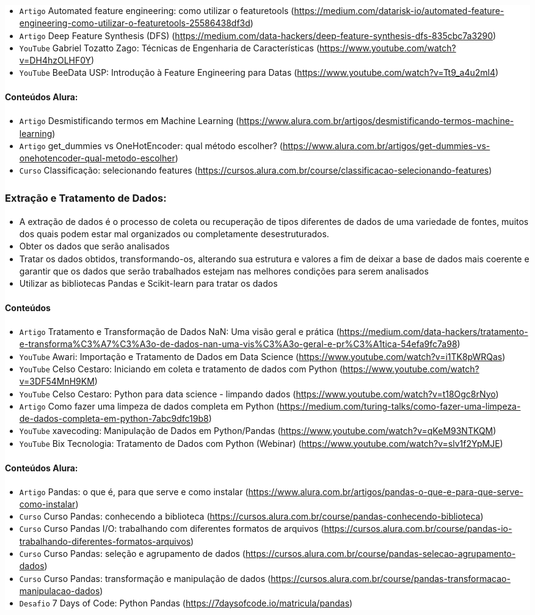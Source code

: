 - `Artigo` Automated feature engineering: como utilizar o featuretools (https://medium.com/datarisk-io/automated-feature-engineering-como-utilizar-o-featuretools-25586438df3d)
- `Artigo` Deep Feature Synthesis (DFS) (https://medium.com/data-hackers/deep-feature-synthesis-dfs-835cbc7a3290)
- `YouTube` Gabriel Tozatto Zago: Técnicas de Engenharia de Características (https://www.youtube.com/watch?v=DH4hzOLHF0Y)
- `YouTube` BeeData USP: Introdução à Feature Engineering para Datas (https://www.youtube.com/watch?v=Tt9_a4u2ml4)
#### Conteúdos Alura:
- `Artigo` Desmistificando termos em Machine Learning (https://www.alura.com.br/artigos/desmistificando-termos-machine-learning)
- `Artigo` get_dummies vs OneHotEncoder: qual método escolher? (https://www.alura.com.br/artigos/get-dummies-vs-onehotencoder-qual-metodo-escolher)
- `Curso` Classificação: selecionando features (https://cursos.alura.com.br/course/classificacao-selecionando-features)

### Extração e Tratamento de Dados:
- A extração de dados é o processo de coleta ou recuperação de tipos diferentes de dados de uma variedade de fontes, muitos dos quais podem estar mal organizados ou completamente desestruturados.
- Obter os dados que serão analisados
- Tratar os dados obtidos, transformando-os, alterando sua estrutura e valores a fim de deixar a base de dados mais coerente e garantir que os dados que serão trabalhados estejam nas melhores condições para serem analisados
- Utilizar as bibliotecas Pandas e Scikit-learn para tratar os dados
#### Conteúdos
- `Artigo` Tratamento e Transformação de Dados NaN: Uma visão geral e prática (https://medium.com/data-hackers/tratamento-e-transforma%C3%A7%C3%A3o-de-dados-nan-uma-vis%C3%A3o-geral-e-pr%C3%A1tica-54efa9fc7a98)
- `YouTube` Awari: Importação e Tratamento de Dados em Data Science (https://www.youtube.com/watch?v=i1TK8pWRQas)
- `YouTube` Celso Cestaro: Iniciando em coleta e tratamento de dados com Python (https://www.youtube.com/watch?v=3DF54MnH9KM)
- `YouTube` Celso Cestaro: Python para data science - limpando dados (https://www.youtube.com/watch?v=t18Ogc8rNyo)
- `Artigo` Como fazer uma limpeza de dados completa em Python (https://medium.com/turing-talks/como-fazer-uma-limpeza-de-dados-completa-em-python-7abc9dfc19b8)
- `YouTube` xavecoding: Manipulação de Dados em Python/Pandas (https://www.youtube.com/watch?v=qKeM93NTKQM)
- `YouTube` Bix Tecnologia: Tratamento de Dados com Python (Webinar) (https://www.youtube.com/watch?v=slv1f2YpMJE)
#### Conteúdos Alura:
- `Artigo` Pandas: o que é, para que serve e como instalar (https://www.alura.com.br/artigos/pandas-o-que-e-para-que-serve-como-instalar)
- `Curso` Curso Pandas: conhecendo a biblioteca (https://cursos.alura.com.br/course/pandas-conhecendo-biblioteca)
- `Curso` Curso Pandas I/O: trabalhando com diferentes formatos de arquivos (https://cursos.alura.com.br/course/pandas-io-trabalhando-diferentes-formatos-arquivos)
- `Curso` Curso Pandas: seleção e agrupamento de dados (https://cursos.alura.com.br/course/pandas-selecao-agrupamento-dados)
- `Curso` Curso Pandas: transformação e manipulação de dados (https://cursos.alura.com.br/course/pandas-transformacao-manipulacao-dados)
- `Desafio` 7 Days of Code: Python Pandas (https://7daysofcode.io/matricula/pandas)
